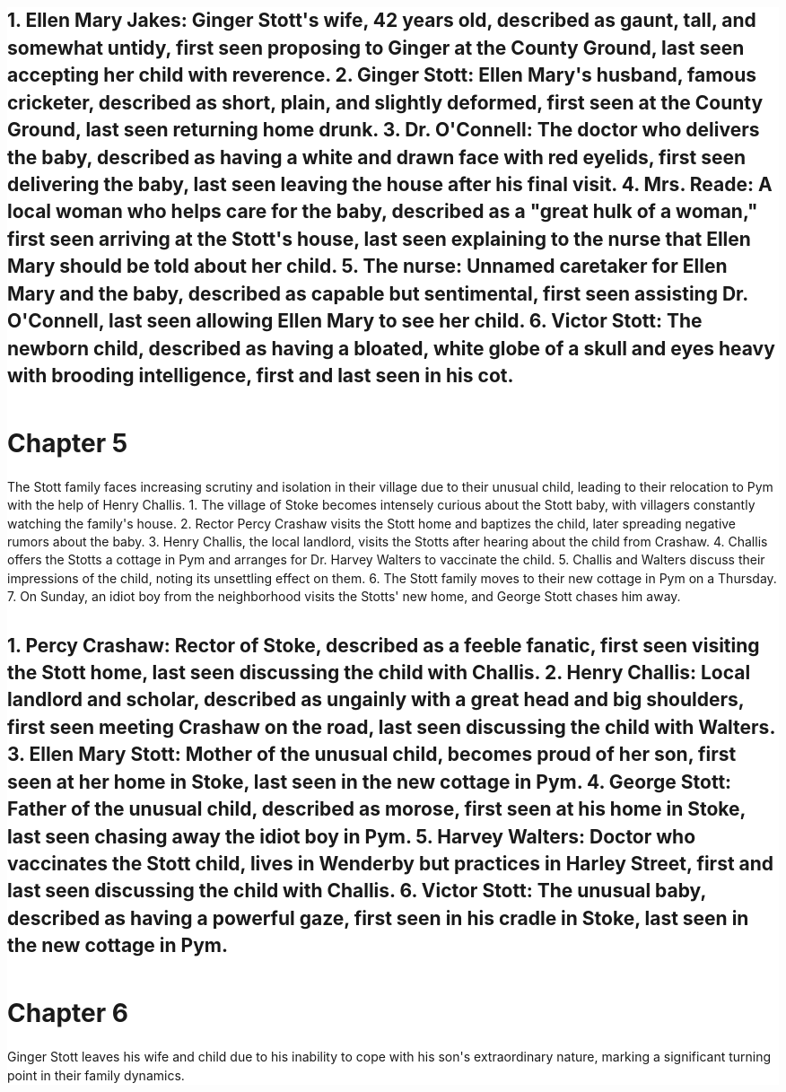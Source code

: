 <characters>1. Ellen Mary Jakes: Ginger Stott's wife, 42 years old, described as gaunt, tall, and somewhat untidy, first seen proposing to Ginger at the County Ground, last seen accepting her child with reverence.
2. Ginger Stott: Ellen Mary's husband, famous cricketer, described as short, plain, and slightly deformed, first seen at the County Ground, last seen returning home drunk.
3. Dr. O'Connell: The doctor who delivers the baby, described as having a white and drawn face with red eyelids, first seen delivering the baby, last seen leaving the house after his final visit.
4. Mrs. Reade: A local woman who helps care for the baby, described as a "great hulk of a woman," first seen arriving at the Stott's house, last seen explaining to the nurse that Ellen Mary should be told about her child.
5. The nurse: Unnamed caretaker for Ellen Mary and the baby, described as capable but sentimental, first seen assisting Dr. O'Connell, last seen allowing Ellen Mary to see her child.
6. Victor Stott: The newborn child, described as having a bloated, white globe of a skull and eyes heavy with brooding intelligence, first and last seen in his cot.</characters>
----------------
# Chapter 5
<synopsis>
The Stott family faces increasing scrutiny and isolation in their village due to their unusual child, leading to their relocation to Pym with the help of Henry Challis.
</synopsis>

<events>
1. The village of Stoke becomes intensely curious about the Stott baby, with villagers constantly watching the family's house.
2. Rector Percy Crashaw visits the Stott home and baptizes the child, later spreading negative rumors about the baby.
3. Henry Challis, the local landlord, visits the Stotts after hearing about the child from Crashaw.
4. Challis offers the Stotts a cottage in Pym and arranges for Dr. Harvey Walters to vaccinate the child.
5. Challis and Walters discuss their impressions of the child, noting its unsettling effect on them.
6. The Stott family moves to their new cottage in Pym on a Thursday.
7. On Sunday, an idiot boy from the neighborhood visits the Stotts' new home, and George Stott chases him away.
</events>

<characters>1. Percy Crashaw: Rector of Stoke, described as a feeble fanatic, first seen visiting the Stott home, last seen discussing the child with Challis.
2. Henry Challis: Local landlord and scholar, described as ungainly with a great head and big shoulders, first seen meeting Crashaw on the road, last seen discussing the child with Walters.
3. Ellen Mary Stott: Mother of the unusual child, becomes proud of her son, first seen at her home in Stoke, last seen in the new cottage in Pym.
4. George Stott: Father of the unusual child, described as morose, first seen at his home in Stoke, last seen chasing away the idiot boy in Pym.
5. Harvey Walters: Doctor who vaccinates the Stott child, lives in Wenderby but practices in Harley Street, first and last seen discussing the child with Challis.
6. Victor Stott: The unusual baby, described as having a powerful gaze, first seen in his cradle in Stoke, last seen in the new cottage in Pym.</characters>
----------------
# Chapter 6
<synopsis>
Ginger Stott leaves his wife and child due to his inability to cope with his son's extraordinary nature, marking a significant turning point in their family dynamics.
</synopsis>
